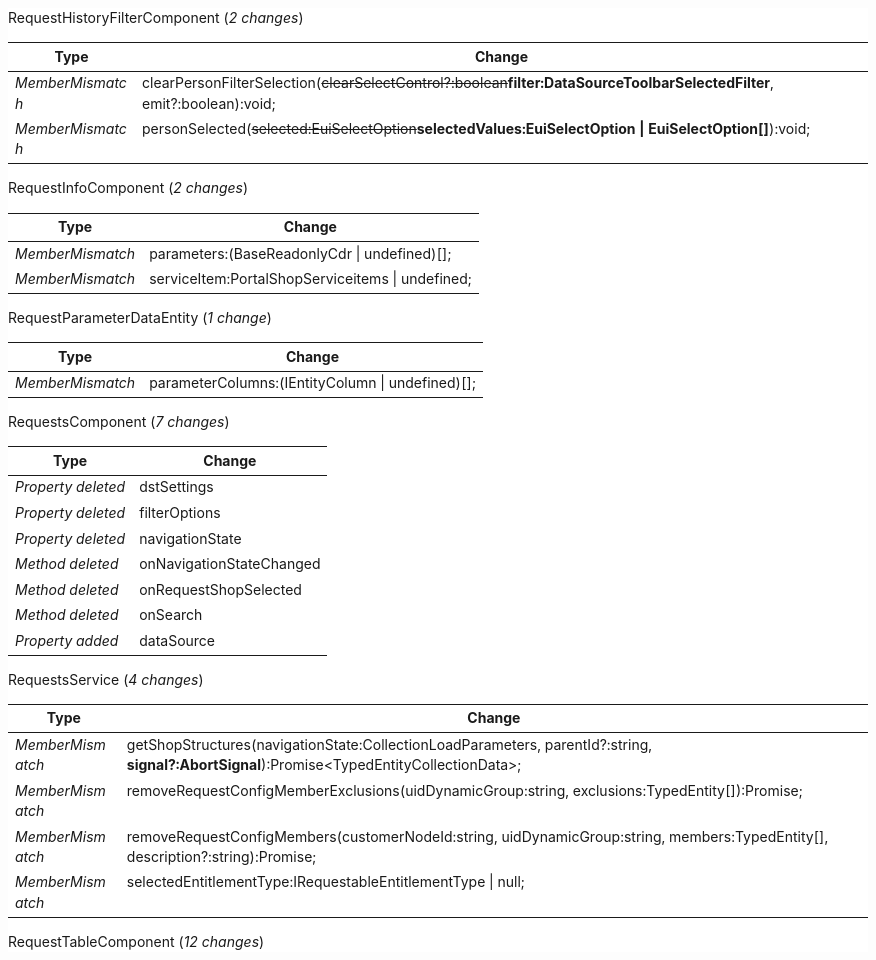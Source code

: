 
RequestHistoryFilterComponent (*2 changes*)

| Type | Change |
| -------- | ------- |
| *MemberMismatch* | clearPersonFilterSelection(~~clearSelectControl?:boolean~~**filter:DataSourceToolbarSelectedFilter**, emit?:boolean):void; |
| *MemberMismatch* | personSelected(~~selected:EuiSelectOption~~**selectedValues:EuiSelectOption \| EuiSelectOption[]**):void; |


RequestInfoComponent (*2 changes*)

| Type | Change |
| -------- | ------- |
| *MemberMismatch* | parameters:(BaseReadonlyCdr \| undefined)[]; |
| *MemberMismatch* | serviceItem:PortalShopServiceitems \| undefined; |


RequestParameterDataEntity (*1 change*)

| Type | Change |
| -------- | ------- |
| *MemberMismatch* | parameterColumns:(IEntityColumn \| undefined)[]; |


RequestsComponent (*7 changes*)

| Type | Change |
| -------- | ------- |
| *Property deleted* | dstSettings |
| *Property deleted* | filterOptions |
| *Property deleted* | navigationState |
| *Method deleted* | onNavigationStateChanged |
| *Method deleted* | onRequestShopSelected |
| *Method deleted* | onSearch |
| *Property added* | dataSource |


RequestsService (*4 changes*)

| Type | Change |
| -------- | ------- |
| *MemberMismatch* | getShopStructures(navigationState:CollectionLoadParameters, parentId?:string, **signal?:AbortSignal**):Promise<TypedEntityCollectionData<PortalShopConfigStructure>>; |
| *MemberMismatch* | removeRequestConfigMemberExclusions(uidDynamicGroup:string, exclusions:TypedEntity[]):Promise<any>; |
| *MemberMismatch* | removeRequestConfigMembers(customerNodeId:string, uidDynamicGroup:string, members:TypedEntity[], description?:string):Promise<any>; |
| *MemberMismatch* | selectedEntitlementType:IRequestableEntitlementType \| null; |


RequestTableComponent (*12 changes*)
